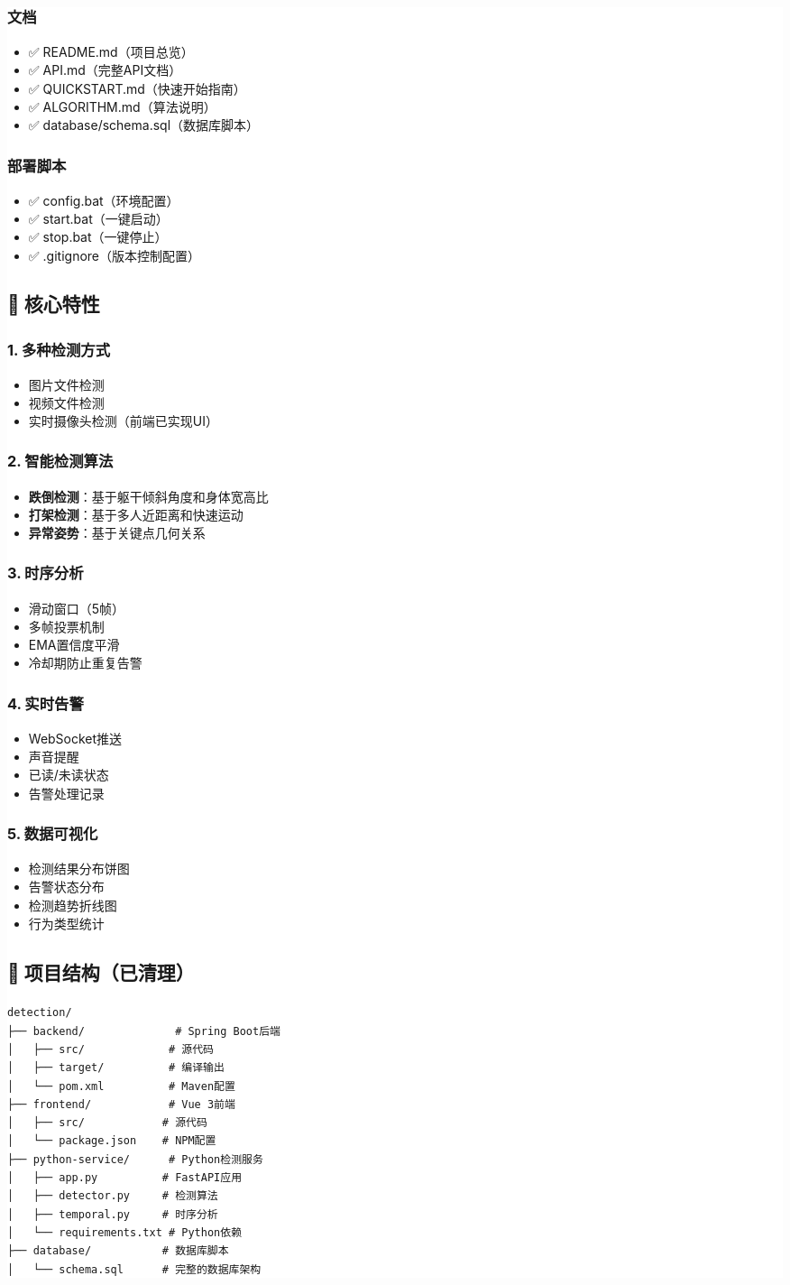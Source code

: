 ### 文档
- ✅ README.md（项目总览）
- ✅ API.md（完整API文档）
- ✅ QUICKSTART.md（快速开始指南）
- ✅ ALGORITHM.md（算法说明）
- ✅ database/schema.sql（数据库脚本）

### 部署脚本
- ✅ config.bat（环境配置）
- ✅ start.bat（一键启动）
- ✅ stop.bat（一键停止）
- ✅ .gitignore（版本控制配置）

## 🎯 核心特性

### 1. 多种检测方式
- 图片文件检测
- 视频文件检测
- 实时摄像头检测（前端已实现UI）

### 2. 智能检测算法
- **跌倒检测**：基于躯干倾斜角度和身体宽高比
- **打架检测**：基于多人近距离和快速运动
- **异常姿势**：基于关键点几何关系

### 3. 时序分析
- 滑动窗口（5帧）
- 多帧投票机制
- EMA置信度平滑
- 冷却期防止重复告警

### 4. 实时告警
- WebSocket推送
- 声音提醒
- 已读/未读状态
- 告警处理记录

### 5. 数据可视化
- 检测结果分布饼图
- 告警状态分布
- 检测趋势折线图
- 行为类型统计

## 📁 项目结构（已清理）

```
detection/
├── backend/              # Spring Boot后端
│   ├── src/             # 源代码
│   ├── target/          # 编译输出
│   └── pom.xml          # Maven配置
├── frontend/            # Vue 3前端
│   ├── src/            # 源代码
│   └── package.json    # NPM配置
├── python-service/      # Python检测服务
│   ├── app.py          # FastAPI应用
│   ├── detector.py     # 检测算法
│   ├── temporal.py     # 时序分析
│   └── requirements.txt # Python依赖
├── database/           # 数据库脚本
│   └── schema.sql      # 完整的数据库架构
```